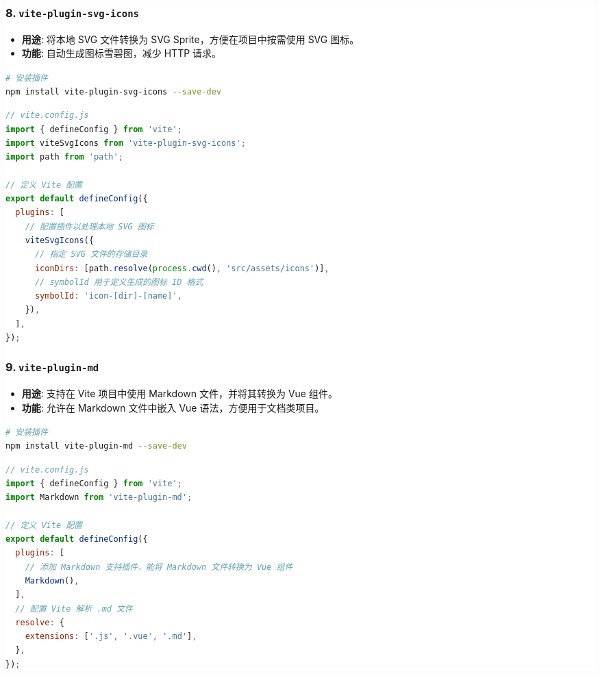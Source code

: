### 8. **`vite-plugin-svg-icons`**
- **用途**: 将本地 SVG 文件转换为 SVG Sprite，方便在项目中按需使用 SVG 图标。
- **功能**: 自动生成图标雪碧图，减少 HTTP 请求。

```bash
# 安装插件
npm install vite-plugin-svg-icons --save-dev
```

```js
// vite.config.js
import { defineConfig } from 'vite';
import viteSvgIcons from 'vite-plugin-svg-icons';
import path from 'path';

// 定义 Vite 配置
export default defineConfig({
  plugins: [
    // 配置插件以处理本地 SVG 图标
    viteSvgIcons({
      // 指定 SVG 文件的存储目录
      iconDirs: [path.resolve(process.cwd(), 'src/assets/icons')],
      // symbolId 用于定义生成的图标 ID 格式
      symbolId: 'icon-[dir]-[name]',
    }),
  ],
});
```

### 9. **`vite-plugin-md`**
- **用途**: 支持在 Vite 项目中使用 Markdown 文件，并将其转换为 Vue 组件。
- **功能**: 允许在 Markdown 文件中嵌入 Vue 语法，方便用于文档类项目。

```bash
# 安装插件
npm install vite-plugin-md --save-dev
```

```js
// vite.config.js
import { defineConfig } from 'vite';
import Markdown from 'vite-plugin-md';

// 定义 Vite 配置
export default defineConfig({
  plugins: [
    // 添加 Markdown 支持插件，能将 Markdown 文件转换为 Vue 组件
    Markdown(),
  ],
  // 配置 Vite 解析 .md 文件
  resolve: {
    extensions: ['.js', '.vue', '.md'],
  },
});
```
